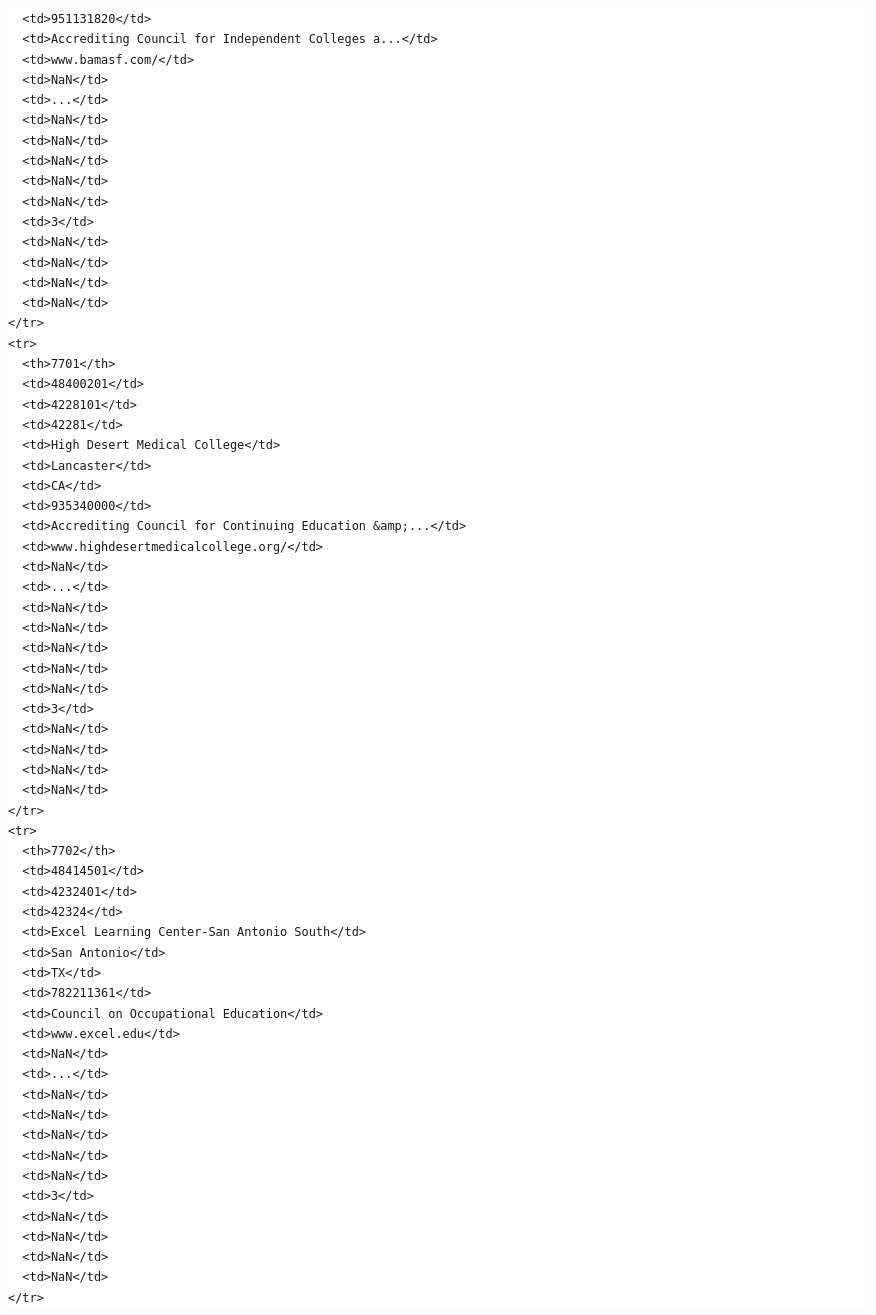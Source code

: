       <td>951131820</td>
      <td>Accrediting Council for Independent Colleges a...</td>
      <td>www.bamasf.com/</td>
      <td>NaN</td>
      <td>...</td>
      <td>NaN</td>
      <td>NaN</td>
      <td>NaN</td>
      <td>NaN</td>
      <td>NaN</td>
      <td>3</td>
      <td>NaN</td>
      <td>NaN</td>
      <td>NaN</td>
      <td>NaN</td>
    </tr>
    <tr>
      <th>7701</th>
      <td>48400201</td>
      <td>4228101</td>
      <td>42281</td>
      <td>High Desert Medical College</td>
      <td>Lancaster</td>
      <td>CA</td>
      <td>935340000</td>
      <td>Accrediting Council for Continuing Education &amp;...</td>
      <td>www.highdesertmedicalcollege.org/</td>
      <td>NaN</td>
      <td>...</td>
      <td>NaN</td>
      <td>NaN</td>
      <td>NaN</td>
      <td>NaN</td>
      <td>NaN</td>
      <td>3</td>
      <td>NaN</td>
      <td>NaN</td>
      <td>NaN</td>
      <td>NaN</td>
    </tr>
    <tr>
      <th>7702</th>
      <td>48414501</td>
      <td>4232401</td>
      <td>42324</td>
      <td>Excel Learning Center-San Antonio South</td>
      <td>San Antonio</td>
      <td>TX</td>
      <td>782211361</td>
      <td>Council on Occupational Education</td>
      <td>www.excel.edu</td>
      <td>NaN</td>
      <td>...</td>
      <td>NaN</td>
      <td>NaN</td>
      <td>NaN</td>
      <td>NaN</td>
      <td>NaN</td>
      <td>3</td>
      <td>NaN</td>
      <td>NaN</td>
      <td>NaN</td>
      <td>NaN</td>
    </tr>